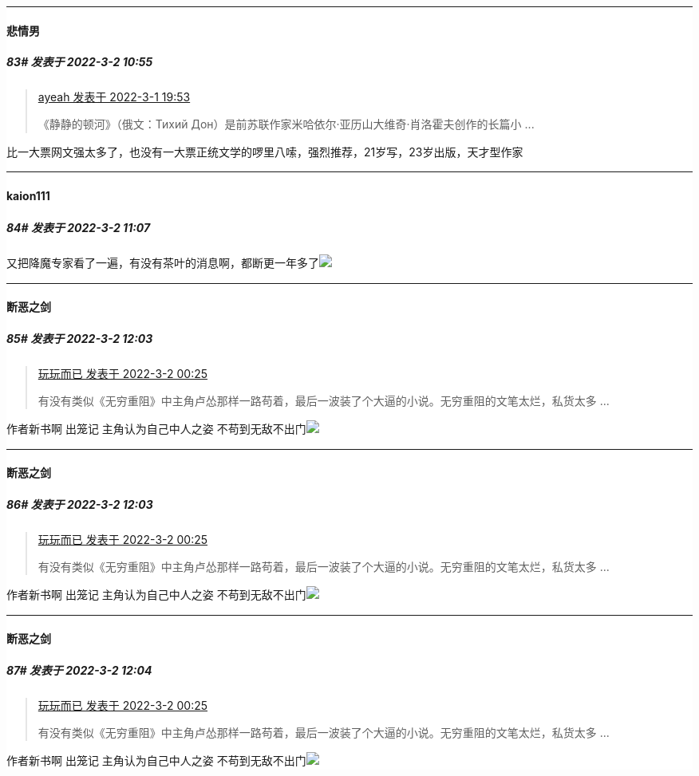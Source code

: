 *****

####  悲情男  
##### 83#       发表于 2022-3-2 10:55

<blockquote><a href="httphttps://bbs.saraba1st.com/2b/forum.php?mod=redirect&amp;goto=findpost&amp;pid=54880096&amp;ptid=2055231" target="_blank">ayeah 发表于 2022-3-1 19:53</a>

《静静的顿河》（俄文：Тихий Дон）是前苏联作家米哈依尔·亚历山大维奇·肖洛霍夫创作的长篇小 ...</blockquote>
比一大票网文强太多了，也没有一大票正统文学的啰里八嗦，强烈推荐，21岁写，23岁出版，天才型作家



*****

####  kaion111  
##### 84#       发表于 2022-3-2 11:07

又把降魔专家看了一遍，有没有茶叶的消息啊，都断更一年多了<img src="https://static.saraba1st.com/image/smiley/face2017/125.png" referrerpolicy="no-referrer">



*****

####  断恶之剑  
##### 85#       发表于 2022-3-2 12:03

<blockquote><a href="httphttps://bbs.saraba1st.com/2b/forum.php?mod=redirect&amp;goto=findpost&amp;pid=54882832&amp;ptid=2055231" target="_blank">玩玩而已 发表于 2022-3-2 00:25</a>

有没有类似《无穷重阻》中主角卢怂那样一路苟着，最后一波装了个大逼的小说。无穷重阻的文笔太烂，私货太多 ...</blockquote>
作者新书啊 出笼记 主角认为自己中人之姿 不苟到无敌不出门<img src="https://static.saraba1st.com/image/smiley/face2017/033.png" referrerpolicy="no-referrer">

*****

####  断恶之剑  
##### 86#       发表于 2022-3-2 12:03

<blockquote><a href="httphttps://bbs.saraba1st.com/2b/forum.php?mod=redirect&amp;goto=findpost&amp;pid=54882832&amp;ptid=2055231" target="_blank">玩玩而已 发表于 2022-3-2 00:25</a>

有没有类似《无穷重阻》中主角卢怂那样一路苟着，最后一波装了个大逼的小说。无穷重阻的文笔太烂，私货太多 ...</blockquote>
作者新书啊 出笼记 主角认为自己中人之姿 不苟到无敌不出门<img src="https://static.saraba1st.com/image/smiley/face2017/033.png" referrerpolicy="no-referrer">

*****

####  断恶之剑  
##### 87#       发表于 2022-3-2 12:04

<blockquote><a href="httphttps://bbs.saraba1st.com/2b/forum.php?mod=redirect&amp;goto=findpost&amp;pid=54882832&amp;ptid=2055231" target="_blank">玩玩而已 发表于 2022-3-2 00:25</a>

有没有类似《无穷重阻》中主角卢怂那样一路苟着，最后一波装了个大逼的小说。无穷重阻的文笔太烂，私货太多 ...</blockquote>
作者新书啊 出笼记 主角认为自己中人之姿 不苟到无敌不出门<img src="https://static.saraba1st.com/image/smiley/face2017/033.png" referrerpolicy="no-referrer">
